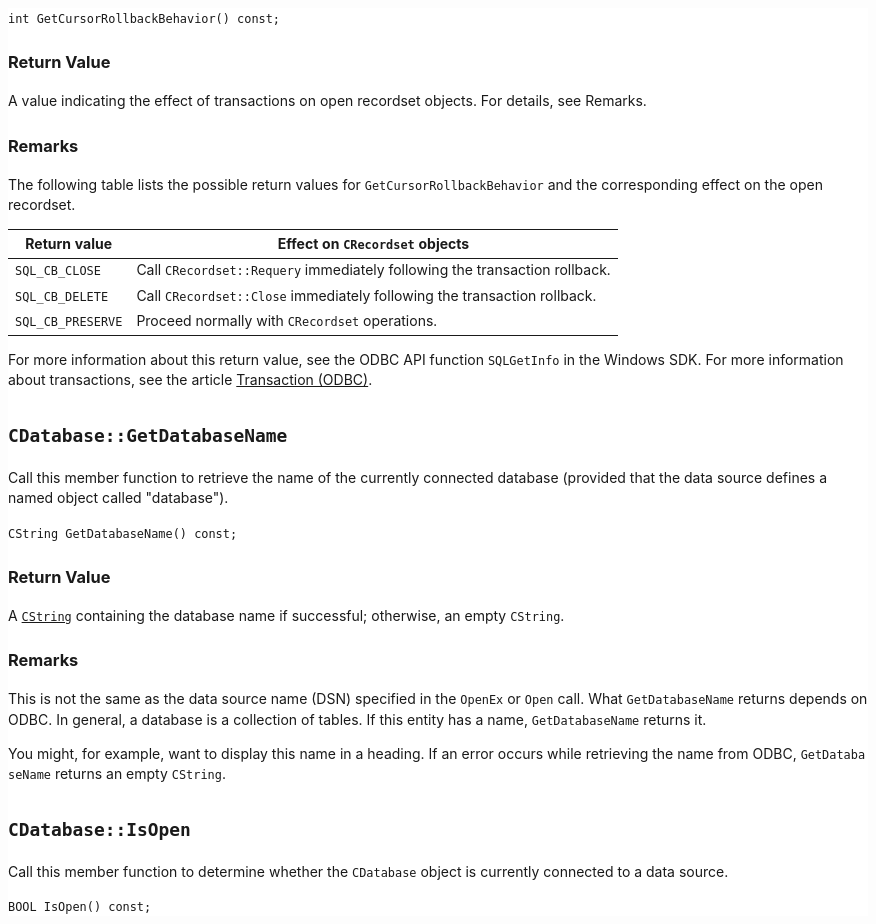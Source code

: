 ```
int GetCursorRollbackBehavior() const;
```

### Return Value

A value indicating the effect of transactions on open recordset objects. For details, see Remarks.

### Remarks

The following table lists the possible return values for `GetCursorRollbackBehavior` and the corresponding effect on the open recordset.

|Return value|Effect on `CRecordset` objects|
|------------------|----------------------------------|
|`SQL_CB_CLOSE`|Call `CRecordset::Requery` immediately following the transaction rollback.|
|`SQL_CB_DELETE`|Call `CRecordset::Close` immediately following the transaction rollback.|
|`SQL_CB_PRESERVE`|Proceed normally with `CRecordset` operations.|

For more information about this return value, see the ODBC API function `SQLGetInfo` in the Windows SDK. For more information about transactions, see the article [Transaction (ODBC)](../../data/odbc/transaction-odbc.md).

## <a name="getdatabasename"></a> `CDatabase::GetDatabaseName`

Call this member function to retrieve the name of the currently connected database (provided that the data source defines a named object called "database").

```
CString GetDatabaseName() const;
```

### Return Value

A [`CString`](../../atl-mfc-shared/reference/cstringt-class.md) containing the database name if successful; otherwise, an empty `CString`.

### Remarks

This is not the same as the data source name (DSN) specified in the `OpenEx` or `Open` call. What `GetDatabaseName` returns depends on ODBC. In general, a database is a collection of tables. If this entity has a name, `GetDatabaseName` returns it.

You might, for example, want to display this name in a heading. If an error occurs while retrieving the name from ODBC, `GetDatabaseName` returns an empty `CString`.

## <a name="isopen"></a> `CDatabase::IsOpen`

Call this member function to determine whether the `CDatabase` object is currently connected to a data source.

```
BOOL IsOpen() const;
```
